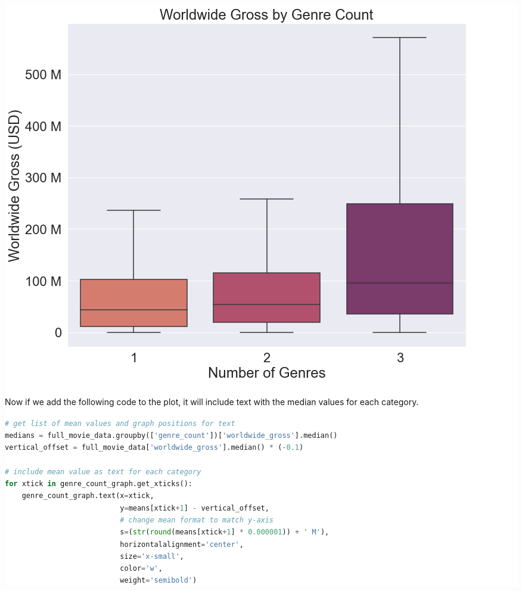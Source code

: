 ![worldwide_gross_by_genre_count](/assets/images/blog_posts/making-boxplots-more-effective/worldwide_gross_by_genre_count.png)

Now if we add the following code to the plot, it will include text with the median values for each category.

```python
# get list of mean values and graph positions for text
medians = full_movie_data.groupby(['genre_count'])['worldwide_gross'].median()
vertical_offset = full_movie_data['worldwide_gross'].median() * (-0.1)

# include mean value as text for each category
for xtick in genre_count_graph.get_xticks():
    genre_count_graph.text(x=xtick,
                           y=means[xtick+1] - vertical_offset,
                           # change mean format to match y-axis
                           s=(str(round(means[xtick+1] * 0.000001)) + ' M'),
                           horizontalalignment='center',
                           size='x-small',
                           color='w',
                           weight='semibold')
```
